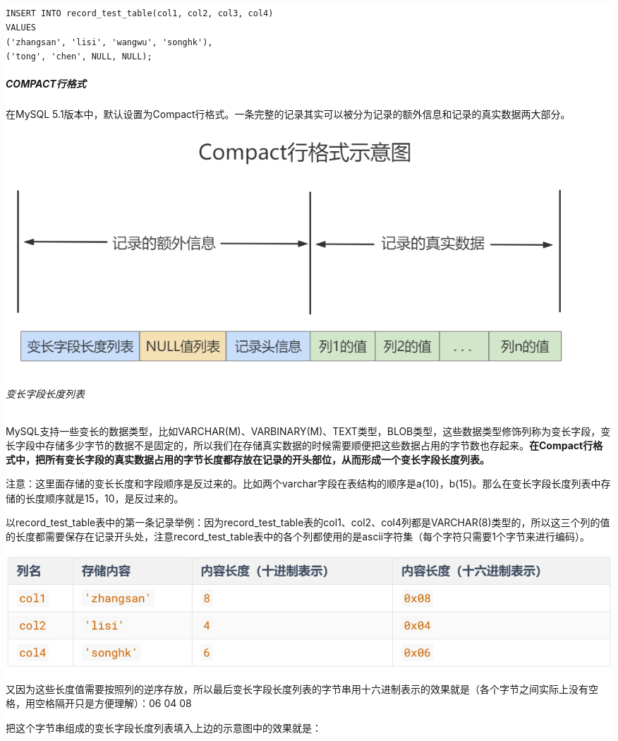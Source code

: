 ```mysql
INSERT INTO record_test_table(col1, col2, col3, col4) 
VALUES
('zhangsan', 'lisi', 'wangwu', 'songhk'), 
('tong', 'chen', NULL, NULL);
```

##### COMPACT行格式

 在MySQL 5.1版本中，默认设置为Compact行格式。一条完整的记录其实可以被分为记录的额外信息和记录的真实数据两大部分。

 ![image-20220821124133170](assets/03-MySQL索引及调优篇/image-20220821124133170.png)

###### 变长字段长度列表

MySQL支持一些变长的数据类型，比如VARCHAR(M)、VARBINARY(M)、TEXT类型，BLOB类型，这些数据类型修饰列称为变长字段，变长字段中存储多少字节的数据不是固定的，所以我们在存储真实数据的时候需要顺便把这些数据占用的字节数也存起来。**在Compact行格式中，把所有变长字段的真实数据占用的字节长度都存放在记录的开头部位，从而形成一个变长字段长度列表。**

注意：这里面存储的变长长度和字段顺序是反过来的。比如两个varchar字段在表结构的顺序是a(10)，b(15)。那么在变长字段长度列表中存储的长度顺序就是15，10，是反过来的。

以record_test_table表中的第一条记录举例：因为record_test_table表的col1、col2、col4列都是VARCHAR(8)类型的，所以这三个列的值的长度都需要保存在记录开头处，注意record_test_table表中的各个列都使用的是ascii字符集（每个字符只需要1个字节来进行编码）。

![image-20220821124231921](assets/03-MySQL索引及调优篇/image-20220821124231921.png)


又因为这些长度值需要按照列的逆序存放，所以最后变长字段长度列表的字节串用十六进制表示的效果就是（各个字节之间实际上没有空格，用空格隔开只是方便理解）：06 04 08 

把这个字节串组成的变长字段长度列表填入上边的示意图中的效果就是：

